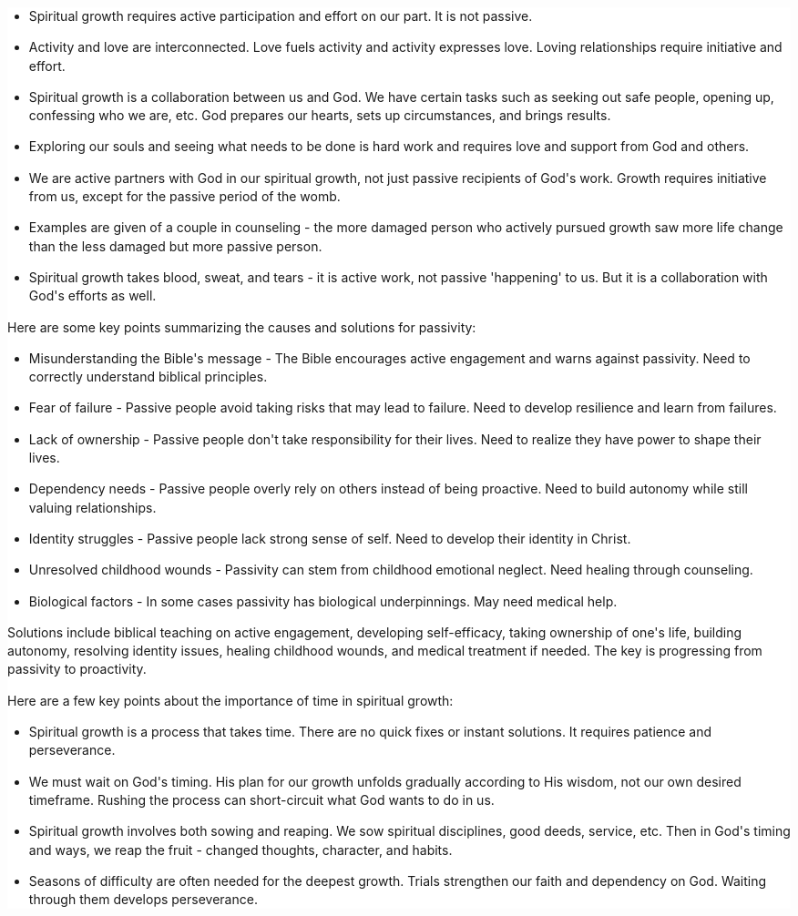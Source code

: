 - Spiritual growth requires active participation and effort on our part. It is not passive. 

- Activity and love are interconnected. Love fuels activity and activity expresses love. Loving relationships require initiative and effort. 

- Spiritual growth is a collaboration between us and God. We have certain tasks such as seeking out safe people, opening up, confessing who we are, etc. God prepares our hearts, sets up circumstances, and brings results. 

- Exploring our souls and seeing what needs to be done is hard work and requires love and support from God and others. 

- We are active partners with God in our spiritual growth, not just passive recipients of God's work. Growth requires initiative from us, except for the passive period of the womb.

- Examples are given of a couple in counseling - the more damaged person who actively pursued growth saw more life change than the less damaged but more passive person.

- Spiritual growth takes blood, sweat, and tears - it is active work, not passive 'happening' to us. But it is a collaboration with God's efforts as well.

 Here are some key points summarizing the causes and solutions for passivity:

- Misunderstanding the Bible's message - The Bible encourages active engagement and warns against passivity. Need to correctly understand biblical principles.

- Fear of failure - Passive people avoid taking risks that may lead to failure. Need to develop resilience and learn from failures. 

- Lack of ownership - Passive people don't take responsibility for their lives. Need to realize they have power to shape their lives. 

- Dependency needs - Passive people overly rely on others instead of being proactive. Need to build autonomy while still valuing relationships.

- Identity struggles - Passive people lack strong sense of self. Need to develop their identity in Christ. 

- Unresolved childhood wounds - Passivity can stem from childhood emotional neglect. Need healing through counseling.

- Biological factors - In some cases passivity has biological underpinnings. May need medical help.

Solutions include biblical teaching on active engagement, developing self-efficacy, taking ownership of one's life, building autonomy, resolving identity issues, healing childhood wounds, and medical treatment if needed. The key is progressing from passivity to proactivity.

 Here are a few key points about the importance of time in spiritual growth:

- Spiritual growth is a process that takes time. There are no quick fixes or instant solutions. It requires patience and perseverance. 

- We must wait on God's timing. His plan for our growth unfolds gradually according to His wisdom, not our own desired timeframe. Rushing the process can short-circuit what God wants to do in us.

- Spiritual growth involves both sowing and reaping. We sow spiritual disciplines, good deeds, service, etc. Then in God's timing and ways, we reap the fruit - changed thoughts, character, and habits. 

- Seasons of difficulty are often needed for the deepest growth. Trials strengthen our faith and dependency on God. Waiting through them develops perseverance.
